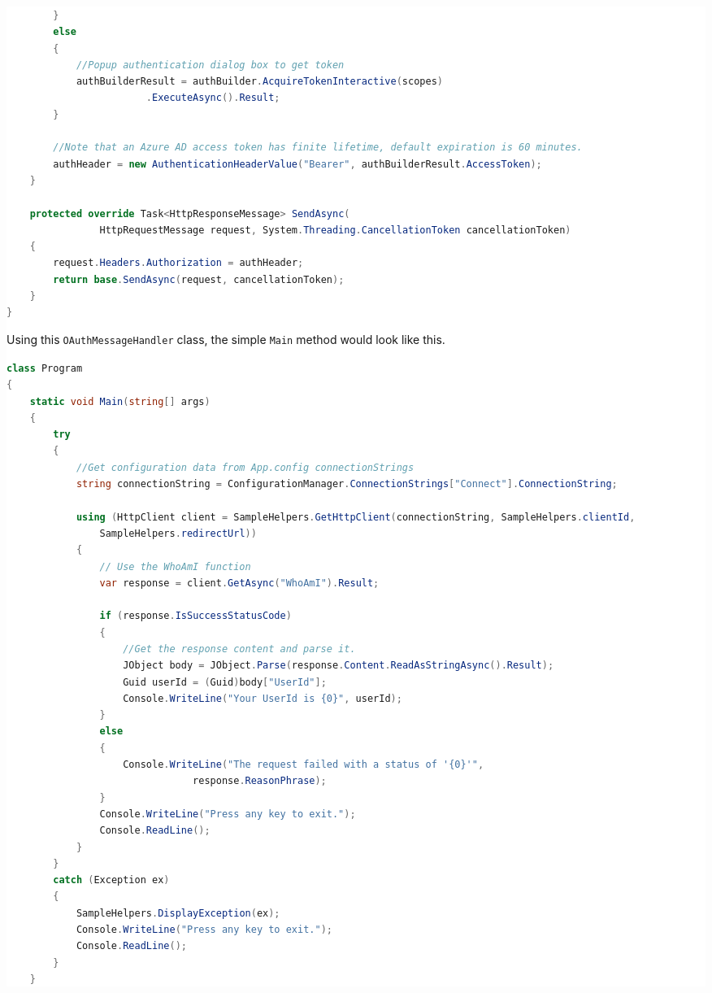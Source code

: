 ```csharp
        }
        else
        {
            //Popup authentication dialog box to get token
            authBuilderResult = authBuilder.AcquireTokenInteractive(scopes)
                        .ExecuteAsync().Result;
        }

        //Note that an Azure AD access token has finite lifetime, default expiration is 60 minutes.
        authHeader = new AuthenticationHeaderValue("Bearer", authBuilderResult.AccessToken);
    }

    protected override Task<HttpResponseMessage> SendAsync(
                HttpRequestMessage request, System.Threading.CancellationToken cancellationToken)
    {
        request.Headers.Authorization = authHeader;
        return base.SendAsync(request, cancellationToken);
    }
}
```

Using this `OAuthMessageHandler` class, the simple `Main` method would look like this. 

```csharp
class Program
{
    static void Main(string[] args)
    {
        try
        {
            //Get configuration data from App.config connectionStrings
            string connectionString = ConfigurationManager.ConnectionStrings["Connect"].ConnectionString;

            using (HttpClient client = SampleHelpers.GetHttpClient(connectionString, SampleHelpers.clientId, 
                SampleHelpers.redirectUrl))
            {
                // Use the WhoAmI function
                var response = client.GetAsync("WhoAmI").Result;

                if (response.IsSuccessStatusCode)
                {
                    //Get the response content and parse it.  
                    JObject body = JObject.Parse(response.Content.ReadAsStringAsync().Result);
                    Guid userId = (Guid)body["UserId"];
                    Console.WriteLine("Your UserId is {0}", userId);
                }
                else
                {
                    Console.WriteLine("The request failed with a status of '{0}'",
                                response.ReasonPhrase);
                }
                Console.WriteLine("Press any key to exit.");
                Console.ReadLine();
            }
        }
        catch (Exception ex)
        {
            SampleHelpers.DisplayException(ex);
            Console.WriteLine("Press any key to exit.");
            Console.ReadLine();
        }
    }
```